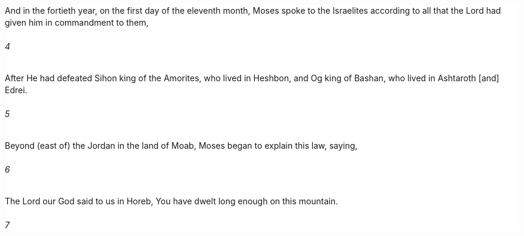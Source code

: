 



And in the fortieth year, on the first day of the eleventh month, Moses spoke to the Israelites according to all that the Lord had given him in commandment to them, 













###### 4 






After He had defeated Sihon king of the Amorites, who lived in Heshbon, and Og king of Bashan, who lived in Ashtaroth [and] Edrei. 













###### 5 






Beyond (east of) the Jordan in the land of Moab, Moses began to explain this law, saying, 













###### 6 






The Lord our God said to us in Horeb, You have dwelt long enough on this mountain. 













###### 7 

